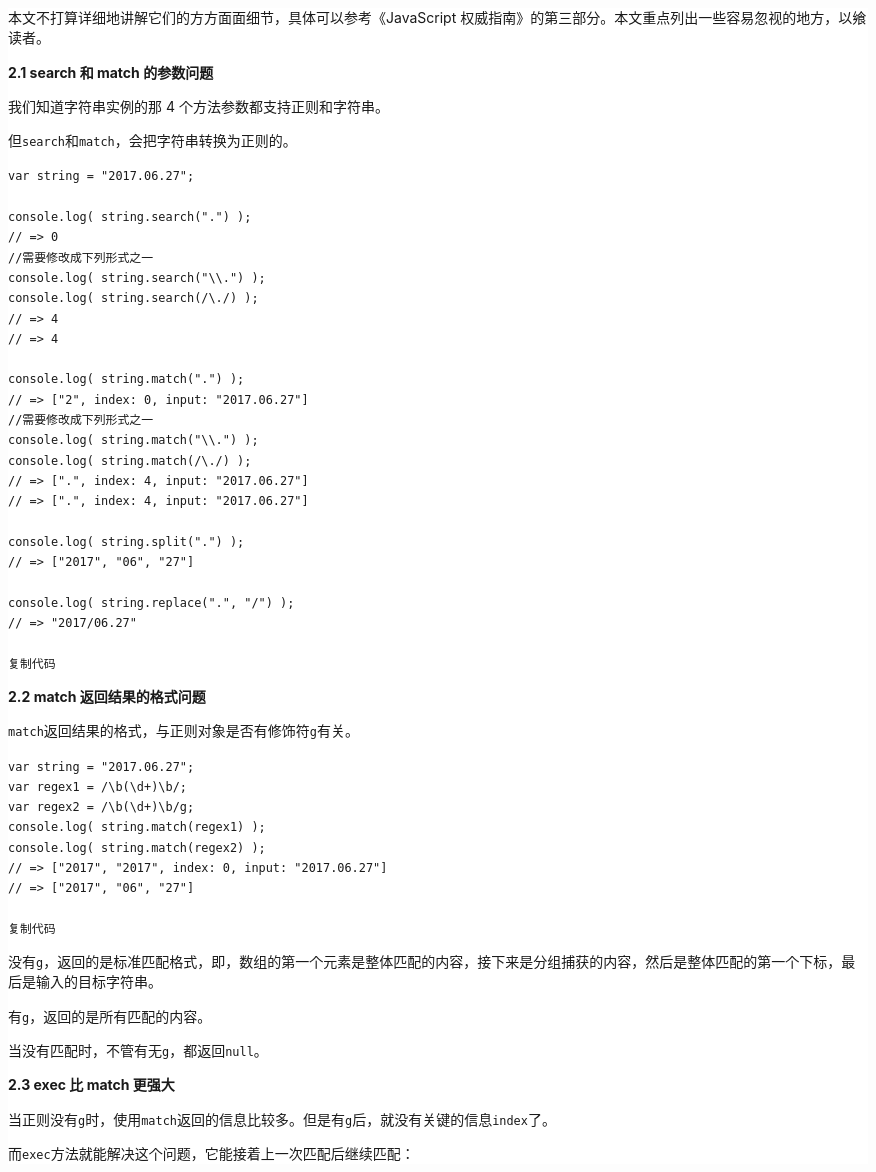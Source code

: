 本文不打算详细地讲解它们的方方面面细节，具体可以参考《JavaScript 权威指南》的第三部分。本文重点列出一些容易忽视的地方，以飨读者。

**2.1 search 和 match 的参数问题**

我们知道字符串实例的那 4 个方法参数都支持正则和字符串。

但`search`和`match`，会把字符串转换为正则的。

    var string = "2017.06.27";

    console.log( string.search(".") );
    // => 0
    //需要修改成下列形式之一
    console.log( string.search("\\.") );
    console.log( string.search(/\./) );
    // => 4
    // => 4

    console.log( string.match(".") );
    // => ["2", index: 0, input: "2017.06.27"]
    //需要修改成下列形式之一
    console.log( string.match("\\.") );
    console.log( string.match(/\./) );
    // => [".", index: 4, input: "2017.06.27"]
    // => [".", index: 4, input: "2017.06.27"]

    console.log( string.split(".") );
    // => ["2017", "06", "27"]

    console.log( string.replace(".", "/") );
    // => "2017/06.27"

    复制代码

**2.2 match 返回结果的格式问题**

`match`返回结果的格式，与正则对象是否有修饰符`g`有关。

    var string = "2017.06.27";
    var regex1 = /\b(\d+)\b/;
    var regex2 = /\b(\d+)\b/g;
    console.log( string.match(regex1) );
    console.log( string.match(regex2) );
    // => ["2017", "2017", index: 0, input: "2017.06.27"]
    // => ["2017", "06", "27"]

    复制代码

没有`g`，返回的是标准匹配格式，即，数组的第一个元素是整体匹配的内容，接下来是分组捕获的内容，然后是整体匹配的第一个下标，最后是输入的目标字符串。

有`g`，返回的是所有匹配的内容。

当没有匹配时，不管有无`g`，都返回`null`。

**2.3 exec 比 match 更强大**

当正则没有`g`时，使用`match`返回的信息比较多。但是有`g`后，就没有关键的信息`index`了。

而`exec`方法就能解决这个问题，它能接着上一次匹配后继续匹配：
